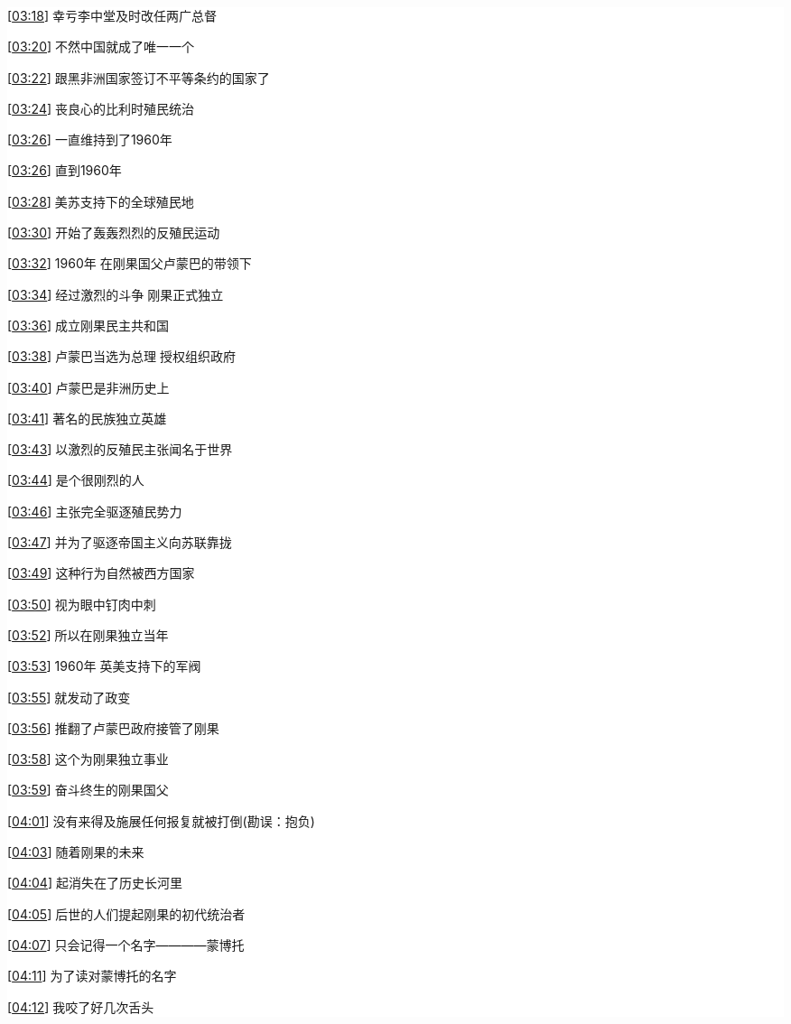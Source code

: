 [[03:18](https://www.bilibili.com/BV1Cz4y1S7M8?t=198)] 幸亏李中堂及时改任两广总督

[[03:20](https://www.bilibili.com/BV1Cz4y1S7M8?t=200)] 不然中国就成了唯一一个

[[03:22](https://www.bilibili.com/BV1Cz4y1S7M8?t=202)] 跟黑非洲国家签订不平等条约的国家了

[[03:24](https://www.bilibili.com/BV1Cz4y1S7M8?t=204)] 丧良心的比利时殖民统治

[[03:26](https://www.bilibili.com/BV1Cz4y1S7M8?t=206)] 一直维持到了1960年

[[03:26](https://www.bilibili.com/BV1Cz4y1S7M8?t=206)] 直到1960年

[[03:28](https://www.bilibili.com/BV1Cz4y1S7M8?t=208)] 美苏支持下的全球殖民地

[[03:30](https://www.bilibili.com/BV1Cz4y1S7M8?t=210)] 开始了轰轰烈烈的反殖民运动

[[03:32](https://www.bilibili.com/BV1Cz4y1S7M8?t=212)] 1960年 在刚果国父卢蒙巴的带领下

[[03:34](https://www.bilibili.com/BV1Cz4y1S7M8?t=214)] 经过激烈的斗争 刚果正式独立

[[03:36](https://www.bilibili.com/BV1Cz4y1S7M8?t=216)] 成立刚果民主共和国

[[03:38](https://www.bilibili.com/BV1Cz4y1S7M8?t=218)] 卢蒙巴当选为总理 授权组织政府

[[03:40](https://www.bilibili.com/BV1Cz4y1S7M8?t=220)] 卢蒙巴是非洲历史上

[[03:41](https://www.bilibili.com/BV1Cz4y1S7M8?t=221)] 著名的民族独立英雄

[[03:43](https://www.bilibili.com/BV1Cz4y1S7M8?t=223)] 以激烈的反殖民主张闻名于世界

[[03:44](https://www.bilibili.com/BV1Cz4y1S7M8?t=224)] 是个很刚烈的人

[[03:46](https://www.bilibili.com/BV1Cz4y1S7M8?t=226)] 主张完全驱逐殖民势力

[[03:47](https://www.bilibili.com/BV1Cz4y1S7M8?t=227)] 并为了驱逐帝国主义向苏联靠拢

[[03:49](https://www.bilibili.com/BV1Cz4y1S7M8?t=229)] 这种行为自然被西方国家

[[03:50](https://www.bilibili.com/BV1Cz4y1S7M8?t=230)] 视为眼中钉肉中刺

[[03:52](https://www.bilibili.com/BV1Cz4y1S7M8?t=232)] 所以在刚果独立当年

[[03:53](https://www.bilibili.com/BV1Cz4y1S7M8?t=233)] 1960年 英美支持下的军阀

[[03:55](https://www.bilibili.com/BV1Cz4y1S7M8?t=235)] 就发动了政变

[[03:56](https://www.bilibili.com/BV1Cz4y1S7M8?t=236)] 推翻了卢蒙巴政府接管了刚果

[[03:58](https://www.bilibili.com/BV1Cz4y1S7M8?t=238)] 这个为刚果独立事业

[[03:59](https://www.bilibili.com/BV1Cz4y1S7M8?t=239)] 奋斗终生的刚果国父

[[04:01](https://www.bilibili.com/BV1Cz4y1S7M8?t=241)] 没有来得及施展任何报复就被打倒(勘误：抱负)

[[04:03](https://www.bilibili.com/BV1Cz4y1S7M8?t=243)] 随着刚果的未来

[[04:04](https://www.bilibili.com/BV1Cz4y1S7M8?t=244)] 起消失在了历史长河里

[[04:05](https://www.bilibili.com/BV1Cz4y1S7M8?t=245)] 后世的人们提起刚果的初代统治者

[[04:07](https://www.bilibili.com/BV1Cz4y1S7M8?t=247)] 只会记得一个名字————蒙博托

[[04:11](https://www.bilibili.com/BV1Cz4y1S7M8?t=251)] 为了读对蒙博托的名字

[[04:12](https://www.bilibili.com/BV1Cz4y1S7M8?t=252)] 我咬了好几次舌头
